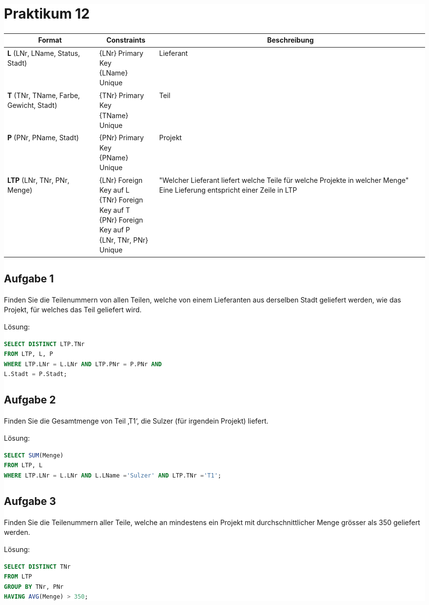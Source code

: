 # Praktikum 12

|Format|Constraints|Beschreibung|
|-|-|-|
|**L** (LNr, LName, Status, Stadt)|{LNr} Primary Key <br> {LName} Unique|Lieferant|
|**T** (TNr, TName, Farbe, Gewicht, Stadt)|{TNr} Primary Key <br> {TName} Unique|Teil|
|**P** (PNr, PName, Stadt)|{PNr} Primary Key <br> {PName} Unique|Projekt|
|**LTP** (LNr, TNr, PNr, Menge)|{LNr} Foreign Key auf L <br> {TNr} Foreign Key auf T <br> {PNr} Foreign Key auf P <br> {LNr, TNr, PNr} Unique|"Welcher Lieferant liefert welche Teile für welche Projekte in welcher Menge" Eine Lieferung entspricht einer Zeile in LTP|

## Aufgabe 1

Finden Sie die Teilenummern von allen Teilen, welche von einem Lieferanten aus derselben Stadt geliefert werden, wie das Projekt, für welches das Teil geliefert wird.

Lösung:  

```sql
SELECT DISTINCT LTP.TNr
FROM LTP, L, P
WHERE LTP.LNr = L.LNr AND LTP.PNr = P.PNr AND
L.Stadt = P.Stadt;
```

## Aufgabe 2

Finden Sie die Gesamtmenge von Teil ‚T1‘, die Sulzer (für irgendein Projekt) liefert.

Lösung:  

```sql
SELECT SUM(Menge)
FROM LTP, L
WHERE LTP.LNr = L.LNr AND L.LName ='Sulzer' AND LTP.TNr ='T1';
```

## Aufgabe 3

Finden Sie die Teilenummern aller Teile, welche an mindestens ein Projekt mit durchschnittlicher Menge grösser als 350 geliefert werden.

Lösung:  

```sql
SELECT DISTINCT TNr
FROM LTP
GROUP BY TNr, PNr
HAVING AVG(Menge) > 350;
```
